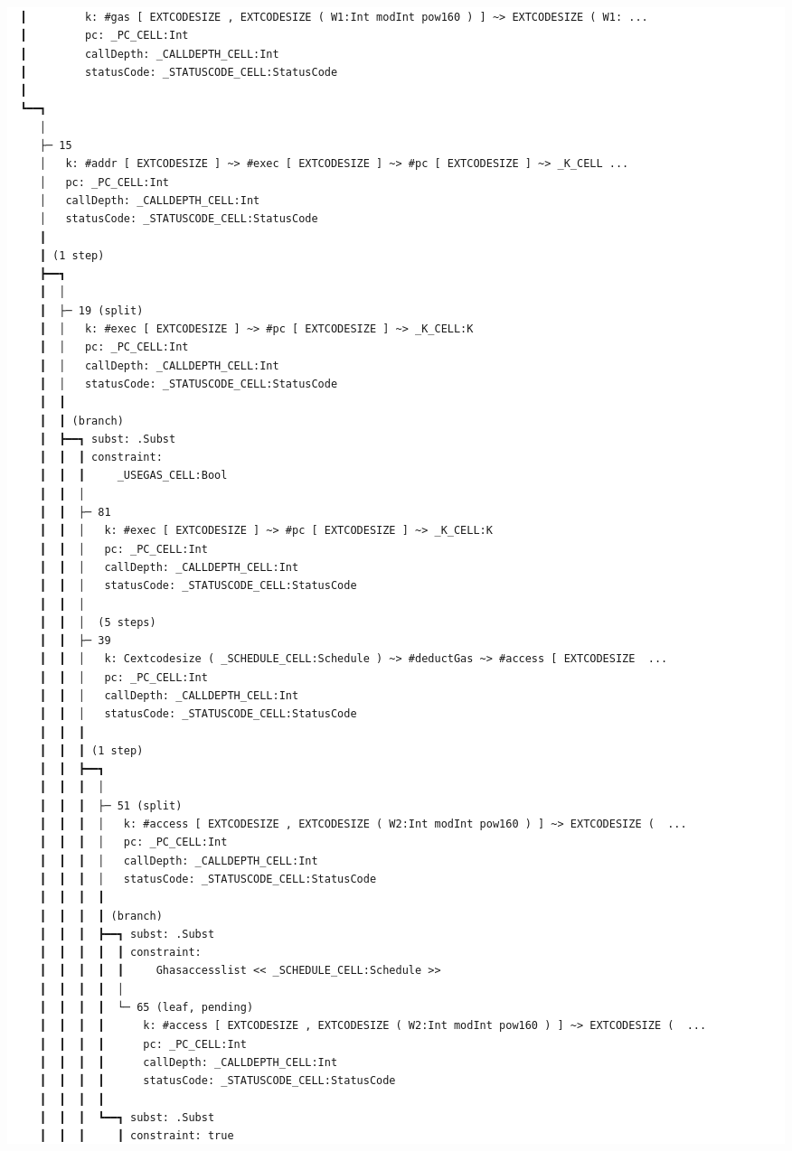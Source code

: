       ┃         k: #gas [ EXTCODESIZE , EXTCODESIZE ( W1:Int modInt pow160 ) ] ~> EXTCODESIZE ( W1: ...
      ┃         pc: _PC_CELL:Int
      ┃         callDepth: _CALLDEPTH_CELL:Int
      ┃         statusCode: _STATUSCODE_CELL:StatusCode
      ┃
      ┗━━┓
         │
         ├─ 15
         │   k: #addr [ EXTCODESIZE ] ~> #exec [ EXTCODESIZE ] ~> #pc [ EXTCODESIZE ] ~> _K_CELL ...
         │   pc: _PC_CELL:Int
         │   callDepth: _CALLDEPTH_CELL:Int
         │   statusCode: _STATUSCODE_CELL:StatusCode
         ┃
         ┃ (1 step)
         ┣━━┓
         ┃  │
         ┃  ├─ 19 (split)
         ┃  │   k: #exec [ EXTCODESIZE ] ~> #pc [ EXTCODESIZE ] ~> _K_CELL:K
         ┃  │   pc: _PC_CELL:Int
         ┃  │   callDepth: _CALLDEPTH_CELL:Int
         ┃  │   statusCode: _STATUSCODE_CELL:StatusCode
         ┃  ┃
         ┃  ┃ (branch)
         ┃  ┣━━┓ subst: .Subst
         ┃  ┃  ┃ constraint:
         ┃  ┃  ┃     _USEGAS_CELL:Bool
         ┃  ┃  │
         ┃  ┃  ├─ 81
         ┃  ┃  │   k: #exec [ EXTCODESIZE ] ~> #pc [ EXTCODESIZE ] ~> _K_CELL:K
         ┃  ┃  │   pc: _PC_CELL:Int
         ┃  ┃  │   callDepth: _CALLDEPTH_CELL:Int
         ┃  ┃  │   statusCode: _STATUSCODE_CELL:StatusCode
         ┃  ┃  │
         ┃  ┃  │  (5 steps)
         ┃  ┃  ├─ 39
         ┃  ┃  │   k: Cextcodesize ( _SCHEDULE_CELL:Schedule ) ~> #deductGas ~> #access [ EXTCODESIZE  ...
         ┃  ┃  │   pc: _PC_CELL:Int
         ┃  ┃  │   callDepth: _CALLDEPTH_CELL:Int
         ┃  ┃  │   statusCode: _STATUSCODE_CELL:StatusCode
         ┃  ┃  ┃
         ┃  ┃  ┃ (1 step)
         ┃  ┃  ┣━━┓
         ┃  ┃  ┃  │
         ┃  ┃  ┃  ├─ 51 (split)
         ┃  ┃  ┃  │   k: #access [ EXTCODESIZE , EXTCODESIZE ( W2:Int modInt pow160 ) ] ~> EXTCODESIZE (  ...
         ┃  ┃  ┃  │   pc: _PC_CELL:Int
         ┃  ┃  ┃  │   callDepth: _CALLDEPTH_CELL:Int
         ┃  ┃  ┃  │   statusCode: _STATUSCODE_CELL:StatusCode
         ┃  ┃  ┃  ┃
         ┃  ┃  ┃  ┃ (branch)
         ┃  ┃  ┃  ┣━━┓ subst: .Subst
         ┃  ┃  ┃  ┃  ┃ constraint:
         ┃  ┃  ┃  ┃  ┃     Ghasaccesslist << _SCHEDULE_CELL:Schedule >>
         ┃  ┃  ┃  ┃  │
         ┃  ┃  ┃  ┃  └─ 65 (leaf, pending)
         ┃  ┃  ┃  ┃      k: #access [ EXTCODESIZE , EXTCODESIZE ( W2:Int modInt pow160 ) ] ~> EXTCODESIZE (  ...
         ┃  ┃  ┃  ┃      pc: _PC_CELL:Int
         ┃  ┃  ┃  ┃      callDepth: _CALLDEPTH_CELL:Int
         ┃  ┃  ┃  ┃      statusCode: _STATUSCODE_CELL:StatusCode
         ┃  ┃  ┃  ┃
         ┃  ┃  ┃  ┗━━┓ subst: .Subst
         ┃  ┃  ┃     ┃ constraint: true